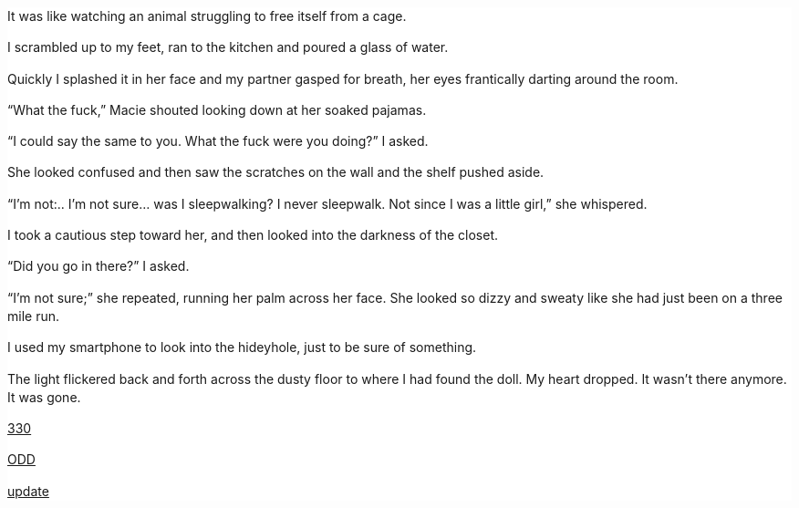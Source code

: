 It was like watching an animal struggling to free itself from a cage. 

I scrambled up to my feet, ran to the kitchen and poured a glass of water. 

Quickly I splashed it in her face and my partner gasped for breath, her eyes frantically darting around the room. 

“What the fuck,” Macie shouted looking down at her soaked pajamas. 

“I could say the same to you. What the fuck were you doing?” I asked. 

She looked confused and then saw the scratches on the wall and the shelf pushed aside. 

“I’m not:.. I’m not sure… was I sleepwalking? I never sleepwalk. Not since I was a little girl,” she whispered. 

I took a cautious step toward her, and then looked into the darkness of the closet. 

“Did you go in there?” I asked. 

“I’m not sure;” she repeated, running her palm across her face. She looked so dizzy and sweaty like she had just been on a three mile run. 

I used my smartphone to look into the hideyhole, just to be sure of something. 

The light flickered back and forth across the dusty floor to where I had found the doll. 
My heart dropped.
It wasn’t there anymore. It was gone.

[330](https://www.reddit.com/r/KyleHarrisonwrites/?utm_source=share&utm_medium=ios_app)

[ODD](https://www.reddit.com/r/Odd_directions/)

[update](https://www.reddit.com/r/nosleep/comments/wecmqh/i_found_a_life_size_doll_inside_the_walls_of_my/?utm_source=share&utm_medium=ios_app&utm_name=iossmf)